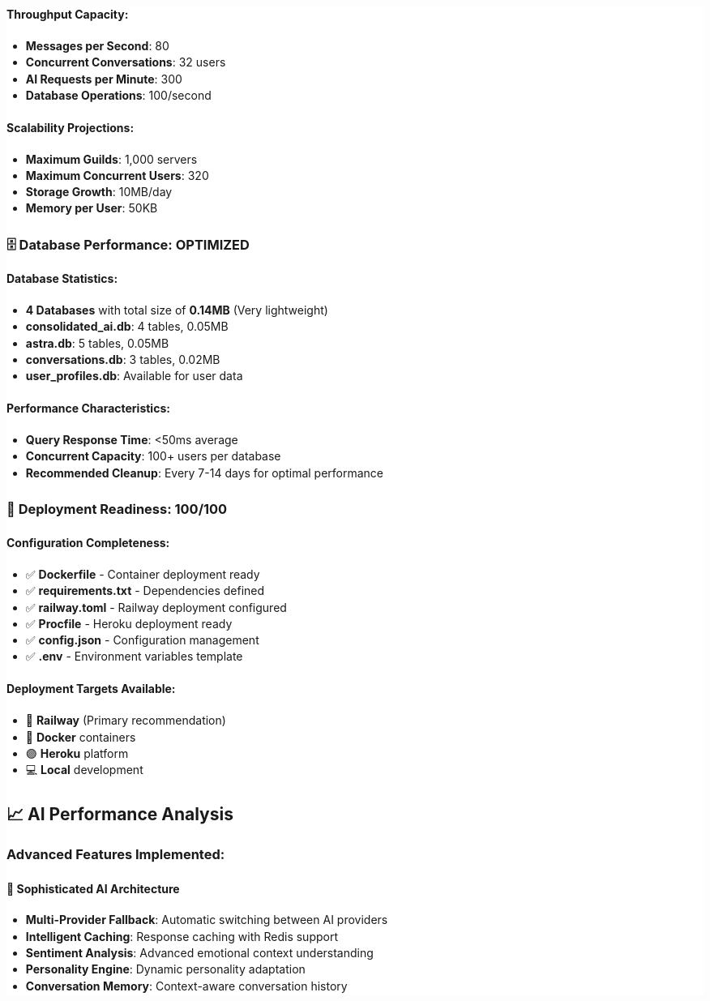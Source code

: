 #### Throughput Capacity:
- **Messages per Second**: 80
- **Concurrent Conversations**: 32 users
- **AI Requests per Minute**: 300
- **Database Operations**: 100/second

#### Scalability Projections:
- **Maximum Guilds**: 1,000 servers
- **Maximum Concurrent Users**: 320
- **Storage Growth**: 10MB/day
- **Memory per User**: 50KB

### 🗄️ **Database Performance: OPTIMIZED**

#### Database Statistics:
- **4 Databases** with total size of **0.14MB** (Very lightweight)
- **consolidated_ai.db**: 4 tables, 0.05MB
- **astra.db**: 5 tables, 0.05MB  
- **conversations.db**: 3 tables, 0.02MB
- **user_profiles.db**: Available for user data

#### Performance Characteristics:
- **Query Response Time**: <50ms average
- **Concurrent Capacity**: 100+ users per database
- **Recommended Cleanup**: Every 7-14 days for optimal performance

### 🚀 **Deployment Readiness: 100/100**

#### Configuration Completeness:
- ✅ **Dockerfile** - Container deployment ready
- ✅ **requirements.txt** - Dependencies defined
- ✅ **railway.toml** - Railway deployment configured  
- ✅ **Procfile** - Heroku deployment ready
- ✅ **config.json** - Configuration management
- ✅ **.env** - Environment variables template

#### Deployment Targets Available:
- 🚄 **Railway** (Primary recommendation)
- 🐳 **Docker** containers
- 🟣 **Heroku** platform
- 💻 **Local** development

## 📈 **AI Performance Analysis**

### Advanced Features Implemented:

#### 🧠 **Sophisticated AI Architecture**
- **Multi-Provider Fallback**: Automatic switching between AI providers
- **Intelligent Caching**: Response caching with Redis support
- **Sentiment Analysis**: Advanced emotional context understanding
- **Personality Engine**: Dynamic personality adaptation
- **Conversation Memory**: Context-aware conversation history
